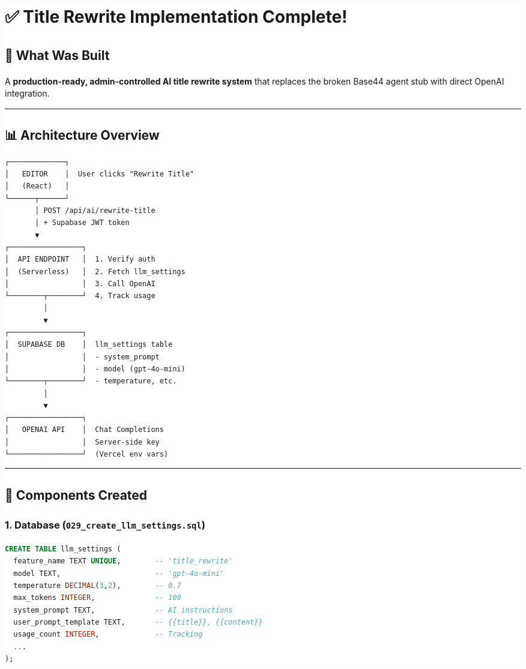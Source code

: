 # ✅ Title Rewrite Implementation Complete!

## 🎯 What Was Built

A **production-ready, admin-controlled AI title rewrite system** that replaces the broken Base44 agent stub with direct OpenAI integration.

---

## 📊 Architecture Overview

```
┌─────────────┐
│   EDITOR    │  User clicks "Rewrite Title"
│   (React)   │
└──────┬──────┘
       │ POST /api/ai/rewrite-title
       │ + Supabase JWT token
       ▼
┌─────────────────┐
│  API ENDPOINT   │  1. Verify auth
│  (Serverless)   │  2. Fetch llm_settings
│                 │  3. Call OpenAI
└────────┬────────┘  4. Track usage
         │
         ▼
┌─────────────────┐
│  SUPABASE DB    │  llm_settings table
│                 │  - system_prompt
│                 │  - model (gpt-4o-mini)
└────────┬────────┘  - temperature, etc.
         │
         ▼
┌─────────────────┐
│   OPENAI API    │  Chat Completions
│                 │  Server-side key
└─────────────────┘  (Vercel env vars)
```

---

## 🔧 Components Created

### 1. **Database** (`029_create_llm_settings.sql`)
```sql
CREATE TABLE llm_settings (
  feature_name TEXT UNIQUE,        -- 'title_rewrite'
  model TEXT,                      -- 'gpt-4o-mini'
  temperature DECIMAL(3,2),        -- 0.7
  max_tokens INTEGER,              -- 100
  system_prompt TEXT,              -- AI instructions
  user_prompt_template TEXT,       -- {{title}}, {{content}}
  usage_count INTEGER,             -- Tracking
  ...
);
```
